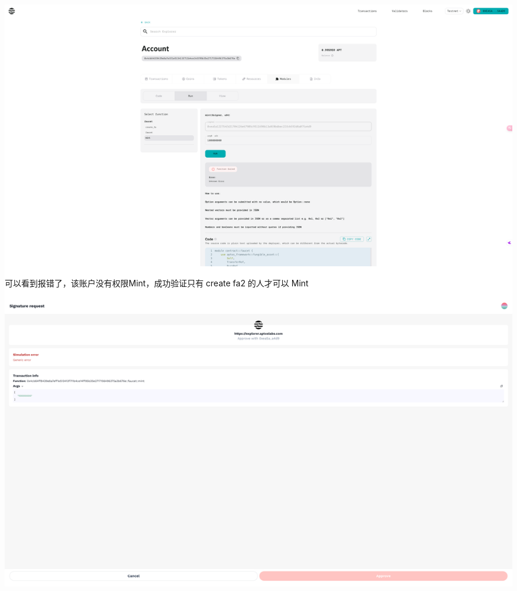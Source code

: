 ![image-20240927153750356](assets/image-20240927153750356.png)

可以看到报错了，该账户没有权限Mint，成功验证只有 create fa2 的人才可以 Mint

![image-20240927153733544](assets/image-20240927153733544.png)
